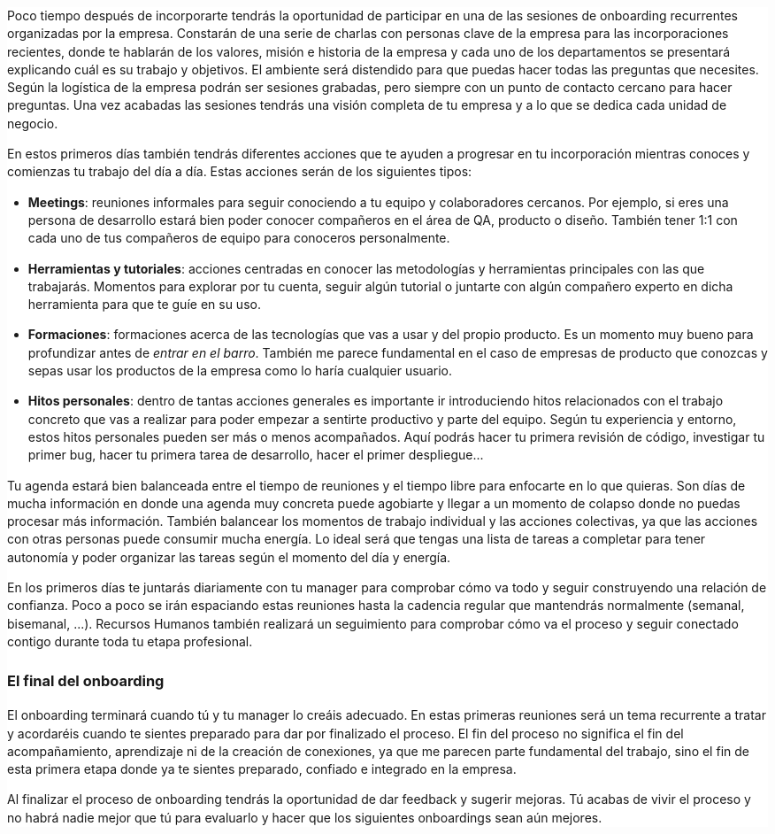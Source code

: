 Poco tiempo después de incorporarte tendrás la oportunidad de participar en una de las sesiones de onboarding recurrentes organizadas por la empresa. Constarán de una serie de charlas con personas clave de la empresa para las incorporaciones recientes, donde te hablarán de los valores, misión e historia de la empresa y cada uno de los departamentos se presentará explicando cuál es su trabajo y objetivos. El ambiente será distendido para que puedas hacer todas las preguntas que necesites. Según la logística de la empresa podrán ser sesiones grabadas, pero siempre con un punto de contacto cercano para hacer preguntas. Una vez acabadas las sesiones tendrás una visión completa de tu empresa y a lo que se dedica cada unidad de negocio.

En estos primeros días también tendrás diferentes acciones que te ayuden a progresar en tu incorporación mientras conoces y comienzas tu trabajo del día a día. Estas acciones serán de los siguientes tipos:

- **Meetings**: reuniones informales para seguir conociendo a tu equipo y colaboradores cercanos. Por ejemplo, si eres una persona de desarrollo estará bien poder conocer compañeros en el área de QA, producto o diseño. También tener 1:1 con cada uno de tus compañeros de equipo para conoceros personalmente.

- **Herramientas y tutoriales**: acciones centradas en conocer las metodologías y herramientas principales con las que trabajarás. Momentos para explorar por tu cuenta, seguir algún tutorial o juntarte con algún compañero experto en dicha herramienta para que te guíe en su uso.

- **Formaciones**: formaciones acerca de las tecnologías que vas a usar y del propio producto. Es un momento muy bueno para profundizar antes de *entrar en el barro*. También me parece fundamental en el caso de empresas de producto que conozcas y sepas usar los productos de la empresa como lo haría cualquier usuario.

- **Hitos personales**: dentro de tantas acciones generales es importante ir introduciendo hitos relacionados con el trabajo concreto que vas a realizar para poder empezar a sentirte productivo y parte del equipo. Según tu experiencia y entorno, estos hitos personales pueden ser más o menos acompañados. Aquí podrás hacer tu primera revisión de código, investigar tu primer bug, hacer tu primera tarea de desarrollo, hacer el primer despliegue...

Tu agenda estará bien balanceada entre el tiempo de reuniones y el tiempo libre para enfocarte en lo que quieras. Son días de mucha información en donde una agenda muy concreta puede agobiarte y llegar a un momento de colapso donde no puedas procesar más información. También balancear los momentos de trabajo individual y las acciones colectivas, ya que las acciones con otras personas puede consumir mucha energía. Lo ideal será que tengas una lista de tareas a completar para tener autonomía y poder organizar las tareas según el momento del día y energía.

En los primeros días te juntarás diariamente con tu manager para comprobar cómo va todo y seguir construyendo una relación de confianza. Poco a poco se irán espaciando estas reuniones hasta la cadencia regular que mantendrás normalmente (semanal, bisemanal, ...). Recursos Humanos también realizará un seguimiento para comprobar cómo va el proceso y seguir conectado contigo durante toda tu etapa profesional.

### El final del onboarding

El onboarding terminará cuando tú y tu manager lo creáis adecuado. En estas primeras reuniones será un tema recurrente a tratar y acordaréis cuando te sientes preparado para dar por finalizado el proceso. El fin del proceso no significa el fin del acompañamiento, aprendizaje ni de la creación de conexiones, ya que me parecen parte fundamental del trabajo, sino el fin de esta primera etapa donde ya te sientes preparado, confiado e integrado en la empresa.

Al finalizar el proceso de onboarding tendrás la oportunidad de dar feedback y sugerir mejoras. Tú acabas de vivir el proceso y no habrá nadie mejor que tú para evaluarlo y hacer que los siguientes onboardings sean aún mejores.
